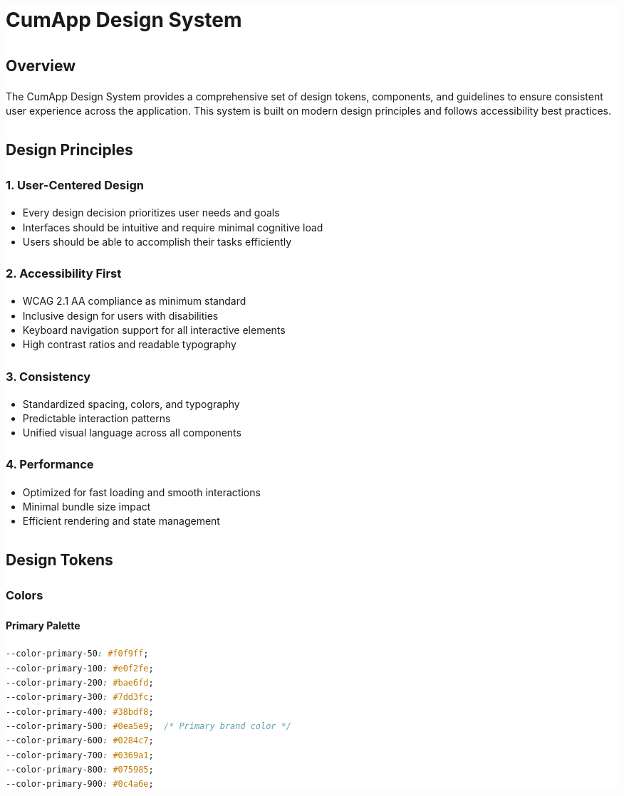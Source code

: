 # CumApp Design System

## Overview

The CumApp Design System provides a comprehensive set of design tokens, components, and guidelines to ensure consistent user experience across the application. This system is built on modern design principles and follows accessibility best practices.

## Design Principles

### 1. **User-Centered Design**
- Every design decision prioritizes user needs and goals
- Interfaces should be intuitive and require minimal cognitive load
- Users should be able to accomplish their tasks efficiently

### 2. **Accessibility First**
- WCAG 2.1 AA compliance as minimum standard
- Inclusive design for users with disabilities
- Keyboard navigation support for all interactive elements
- High contrast ratios and readable typography

### 3. **Consistency**
- Standardized spacing, colors, and typography
- Predictable interaction patterns
- Unified visual language across all components

### 4. **Performance**
- Optimized for fast loading and smooth interactions
- Minimal bundle size impact
- Efficient rendering and state management

## Design Tokens

### Colors

#### Primary Palette
```css
--color-primary-50: #f0f9ff;
--color-primary-100: #e0f2fe;
--color-primary-200: #bae6fd;
--color-primary-300: #7dd3fc;
--color-primary-400: #38bdf8;
--color-primary-500: #0ea5e9;  /* Primary brand color */
--color-primary-600: #0284c7;
--color-primary-700: #0369a1;
--color-primary-800: #075985;
--color-primary-900: #0c4a6e;
```

